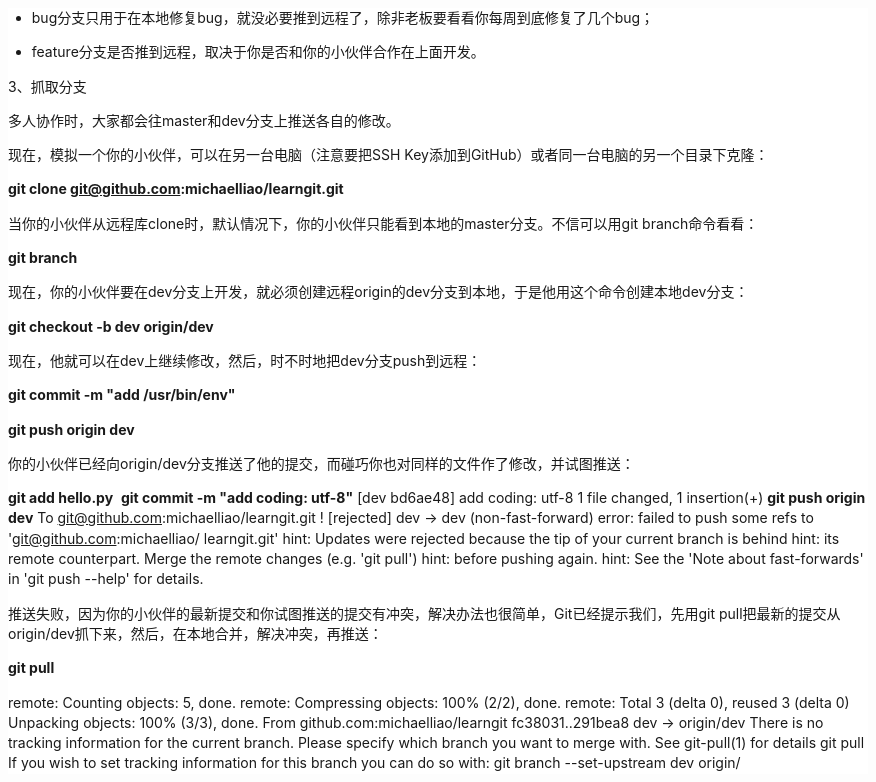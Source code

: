 - bug分支只用于在本地修复bug，就没必要推到远程了，除非老板要看看你每周到底修复了几个bug；

- feature分支是否推到远程，取决于你是否和你的小伙伴合作在上面开发。

3、抓取分支

多人协作时，大家都会往master和dev分支上推送各自的修改。

现在，模拟一个你的小伙伴，可以在另一台电脑（注意要把SSH Key添加到GitHub）或者同一台电脑的另一个目录下克隆：

**git clone git@github.com:michaelliao/learngit.git**

当你的小伙伴从远程库clone时，默认情况下，你的小伙伴只能看到本地的master分支。不信可以用git branch命令看看：

**git branch**

现在，你的小伙伴要在dev分支上开发，就必须创建远程origin的dev分支到本地，于是他用这个命令创建本地dev分支：

**git checkout -b dev origin/dev**

现在，他就可以在dev上继续修改，然后，时不时地把dev分支push到远程：

**git commit -m "add /usr/bin/env"**

**git push origin dev**

你的小伙伴已经向origin/dev分支推送了他的提交，而碰巧你也对同样的文件作了修改，并试图推送：

 **git add hello.py**
​ **git commit -m "add coding: utf-8"**
[dev bd6ae48] add coding: utf-8
1 file changed, 1 insertion(+)
 **git push origin dev**
To git@github.com:michaelliao/learngit.git
! [rejected] dev -> dev (non-fast-forward)
error: failed to push some refs to 'git@github.com:michaelliao/
learngit.git'
hint: Updates were rejected because the tip of your current branch
is behind
hint: its remote counterpart. Merge the remote changes (e.g. 'git
pull')
hint: before pushing again.
hint: See the 'Note about fast-forwards' in 'git push --help' for
details.

推送失败，因为你的小伙伴的最新提交和你试图推送的提交有冲突，解决办法也很简单，Git已经提示我们，先用git pull把最新的提交从origin/dev抓下来，然后，在本地合并，解决冲突，再推送：

**git pull**

remote: Counting objects: 5, done.
remote: Compressing objects: 100% (2/2), done.
remote: Total 3 (delta 0), reused 3 (delta 0)
Unpacking objects: 100% (3/3), done.
From github.com:michaelliao/learngit
fc38031..291bea8 dev -> origin/dev
There is no tracking information for the current branch.
Please specify which branch you want to merge with.
See git-pull(1) for details
git pull <remote> <branch>
If you wish to set tracking information for this branch you can do
so with:
git branch --set-upstream dev origin/<branch>
